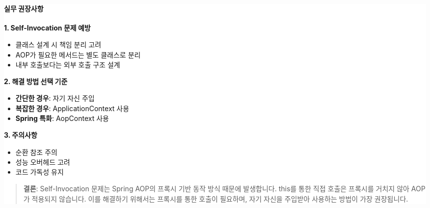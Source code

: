#### 실무 권장사항

**1. Self-Invocation 문제 예방**
- 클래스 설계 시 책임 분리 고려
- AOP가 필요한 메서드는 별도 클래스로 분리
- 내부 호출보다는 외부 호출 구조 설계

**2. 해결 방법 선택 기준**
- **간단한 경우**: 자기 자신 주입
- **복잡한 경우**: ApplicationContext 사용
- **Spring 특화**: AopContext 사용

**3. 주의사항**
- 순환 참조 주의
- 성능 오버헤드 고려
- 코드 가독성 유지

> **결론**: Self-Invocation 문제는 Spring AOP의 프록시 기반 동작 방식 때문에 발생합니다. this를 통한 직접 호출은 프록시를 거치지 않아 AOP가 적용되지 않습니다. 이를 해결하기 위해서는 프록시를 통한 호출이 필요하며, 자기 자신을 주입받아 사용하는 방법이 가장 권장됩니다.
